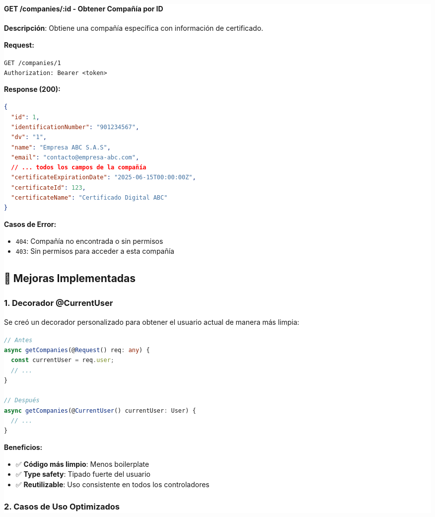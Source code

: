 #### GET /companies/:id - Obtener Compañía por ID
**Descripción**: Obtiene una compañía específica con información de certificado.

**Request:**
```http
GET /companies/1
Authorization: Bearer <token>
```

**Response (200):**
```json
{
  "id": 1,
  "identificationNumber": "901234567",
  "dv": "1",
  "name": "Empresa ABC S.A.S",
  "email": "contacto@empresa-abc.com",
  // ... todos los campos de la compañía
  "certificateExpirationDate": "2025-06-15T00:00:00Z",
  "certificateId": 123,
  "certificateName": "Certificado Digital ABC"
}
```

**Casos de Error:**
- `404`: Compañía no encontrada o sin permisos
- `403`: Sin permisos para acceder a esta compañía

## 🔧 Mejoras Implementadas

### 1. Decorador @CurrentUser
Se creó un decorador personalizado para obtener el usuario actual de manera más limpia:

```typescript
// Antes
async getCompanies(@Request() req: any) {
  const currentUser = req.user;
  // ...
}

// Después
async getCompanies(@CurrentUser() currentUser: User) {
  // ...
}
```

**Beneficios:**
- ✅ **Código más limpio**: Menos boilerplate
- ✅ **Type safety**: Tipado fuerte del usuario
- ✅ **Reutilizable**: Uso consistente en todos los controladores

### 2. Casos de Uso Optimizados
